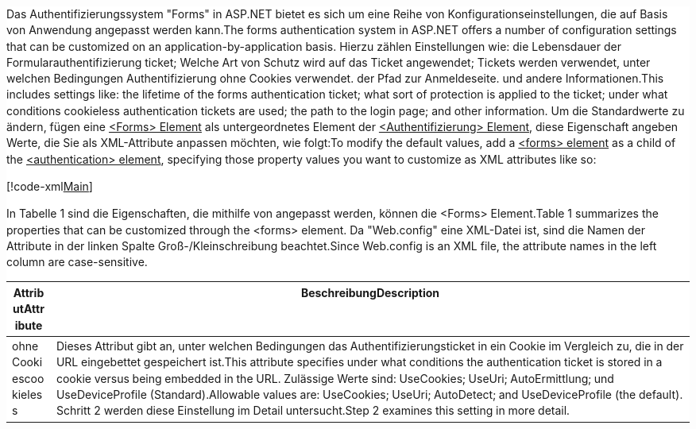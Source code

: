 <span data-ttu-id="82e90-118">Das Authentifizierungssystem "Forms" in ASP.NET bietet es sich um eine Reihe von Konfigurationseinstellungen, die auf Basis von Anwendung angepasst werden kann.</span><span class="sxs-lookup"><span data-stu-id="82e90-118">The forms authentication system in ASP.NET offers a number of configuration settings that can be customized on an application-by-application basis.</span></span> <span data-ttu-id="82e90-119">Hierzu zählen Einstellungen wie: die Lebensdauer der Formularauthentifizierung ticket; Welche Art von Schutz wird auf das Ticket angewendet; Tickets werden verwendet, unter welchen Bedingungen Authentifizierung ohne Cookies verwendet. der Pfad zur Anmeldeseite. und andere Informationen.</span><span class="sxs-lookup"><span data-stu-id="82e90-119">This includes settings like: the lifetime of the forms authentication ticket; what sort of protection is applied to the ticket; under what conditions cookieless authentication tickets are used; the path to the login page; and other information.</span></span> <span data-ttu-id="82e90-120">Um die Standardwerte zu ändern, fügen eine [ &lt;Forms&gt; Element](https://msdn.microsoft.com/library/1d3t3c61.aspx) als untergeordnetes Element der [ &lt;Authentifizierung&gt; Element](https://msdn.microsoft.com/library/532aee0e.aspx), diese Eigenschaft angeben Werte, die Sie als XML-Attribute anpassen möchten, wie folgt:</span><span class="sxs-lookup"><span data-stu-id="82e90-120">To modify the default values, add a [&lt;forms&gt; element](https://msdn.microsoft.com/library/1d3t3c61.aspx) as a child of the [&lt;authentication&gt; element](https://msdn.microsoft.com/library/532aee0e.aspx), specifying those property values you want to customize as XML attributes like so:</span></span>

[!code-xml[Main](forms-authentication-configuration-and-advanced-topics-cs/samples/sample1.xml)]

<span data-ttu-id="82e90-121">In Tabelle 1 sind die Eigenschaften, die mithilfe von angepasst werden, können die &lt;Forms&gt; Element.</span><span class="sxs-lookup"><span data-stu-id="82e90-121">Table 1 summarizes the properties that can be customized through the &lt;forms&gt; element.</span></span> <span data-ttu-id="82e90-122">Da "Web.config" eine XML-Datei ist, sind die Namen der Attribute in der linken Spalte Groß-/Kleinschreibung beachtet.</span><span class="sxs-lookup"><span data-stu-id="82e90-122">Since Web.config is an XML file, the attribute names in the left column are case-sensitive.</span></span>


| <span data-ttu-id="82e90-123"><strong>Attribut</strong></span><span class="sxs-lookup"><span data-stu-id="82e90-123"><strong>Attribute</strong></span></span> |                                                                                                                                                                                                                                     <span data-ttu-id="82e90-124"><strong>Beschreibung</strong></span><span class="sxs-lookup"><span data-stu-id="82e90-124"><strong>Description</strong></span></span>                                                                                                                                                                                                                                      |
|----------------------------|-------------------------------------------------------------------------------------------------------------------------------------------------------------------------------------------------------------------------------------------------------------------------------------------------------------------------------------------------------------------------------------------------------------------------------------------------------------------------------------------------------|
|         <span data-ttu-id="82e90-125">ohne Cookies</span><span class="sxs-lookup"><span data-stu-id="82e90-125">cookieless</span></span>         |                                                                                                                <span data-ttu-id="82e90-126">Dieses Attribut gibt an, unter welchen Bedingungen das Authentifizierungsticket in ein Cookie im Vergleich zu, die in der URL eingebettet gespeichert ist.</span><span class="sxs-lookup"><span data-stu-id="82e90-126">This attribute specifies under what conditions the authentication ticket is stored in a cookie versus being embedded in the URL.</span></span> <span data-ttu-id="82e90-127">Zulässige Werte sind: UseCookies; UseUri; AutoErmittlung; und UseDeviceProfile (Standard).</span><span class="sxs-lookup"><span data-stu-id="82e90-127">Allowable values are: UseCookies; UseUri; AutoDetect; and UseDeviceProfile (the default).</span></span> <span data-ttu-id="82e90-128">Schritt 2 werden diese Einstellung im Detail untersucht.</span><span class="sxs-lookup"><span data-stu-id="82e90-128">Step 2 examines this setting in more detail.</span></span>                                                                                                                |